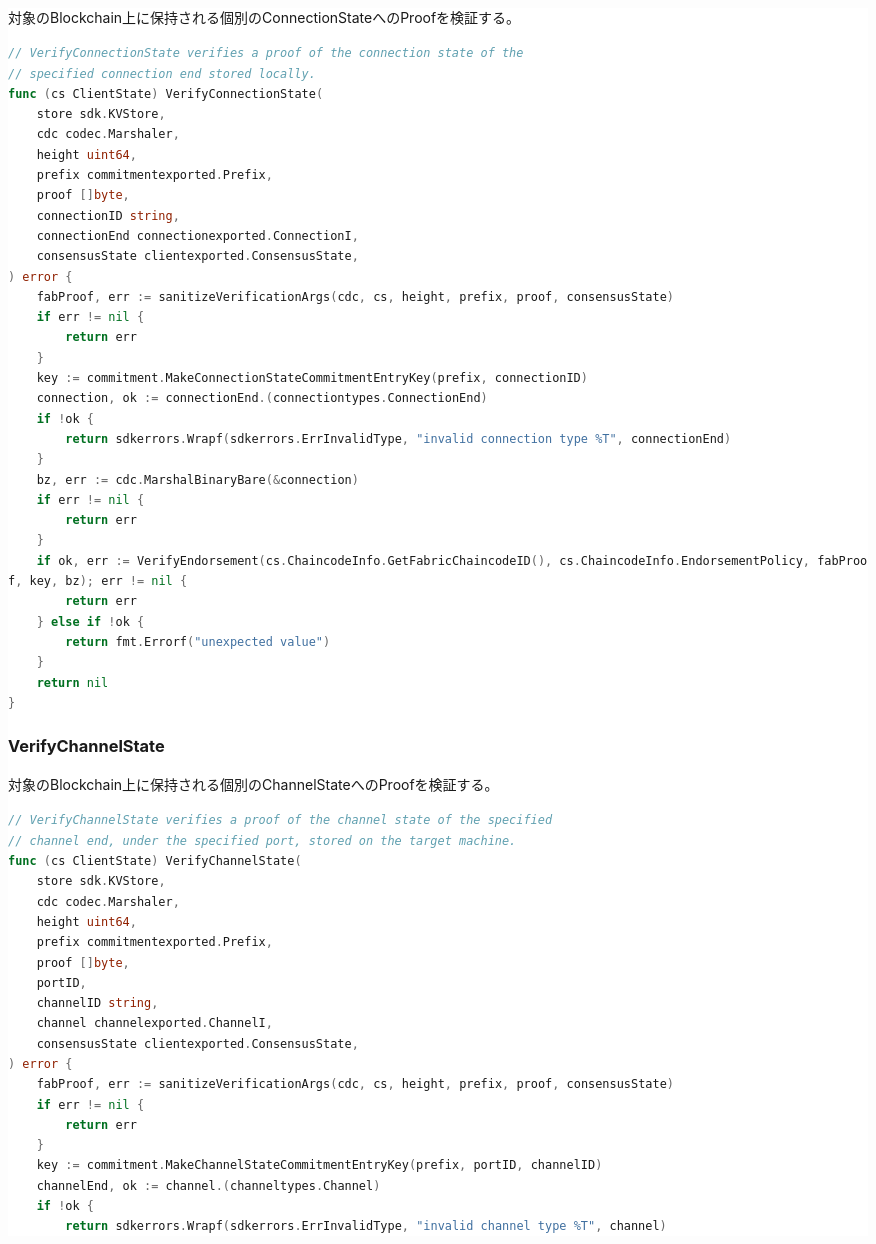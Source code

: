 対象のBlockchain上に保持される個別のConnectionStateへのProofを検証する。

```go
// VerifyConnectionState verifies a proof of the connection state of the
// specified connection end stored locally.
func (cs ClientState) VerifyConnectionState(
    store sdk.KVStore,
    cdc codec.Marshaler,
    height uint64,
    prefix commitmentexported.Prefix,
    proof []byte,
    connectionID string,
    connectionEnd connectionexported.ConnectionI,
    consensusState clientexported.ConsensusState,
) error {
    fabProof, err := sanitizeVerificationArgs(cdc, cs, height, prefix, proof, consensusState)
    if err != nil {
        return err
    }
    key := commitment.MakeConnectionStateCommitmentEntryKey(prefix, connectionID)
    connection, ok := connectionEnd.(connectiontypes.ConnectionEnd)
    if !ok {
        return sdkerrors.Wrapf(sdkerrors.ErrInvalidType, "invalid connection type %T", connectionEnd)
    }
    bz, err := cdc.MarshalBinaryBare(&connection)
    if err != nil {
        return err
    }
    if ok, err := VerifyEndorsement(cs.ChaincodeInfo.GetFabricChaincodeID(), cs.ChaincodeInfo.EndorsementPolicy, fabProof, key, bz); err != nil {
        return err
    } else if !ok {
        return fmt.Errorf("unexpected value")
    }
    return nil
}
```

### VerifyChannelState

対象のBlockchain上に保持される個別のChannelStateへのProofを検証する。

```go
// VerifyChannelState verifies a proof of the channel state of the specified
// channel end, under the specified port, stored on the target machine.
func (cs ClientState) VerifyChannelState(
    store sdk.KVStore,
    cdc codec.Marshaler,
    height uint64,
    prefix commitmentexported.Prefix,
    proof []byte,
    portID,
    channelID string,
    channel channelexported.ChannelI,
    consensusState clientexported.ConsensusState,
) error {
    fabProof, err := sanitizeVerificationArgs(cdc, cs, height, prefix, proof, consensusState)
    if err != nil {
        return err
    }
    key := commitment.MakeChannelStateCommitmentEntryKey(prefix, portID, channelID)
    channelEnd, ok := channel.(channeltypes.Channel)
    if !ok {
        return sdkerrors.Wrapf(sdkerrors.ErrInvalidType, "invalid channel type %T", channel)
```